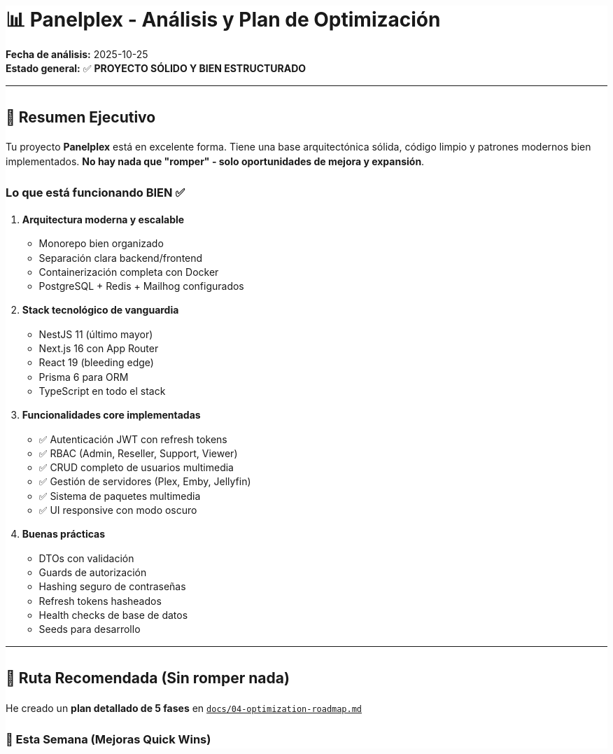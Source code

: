 # 📊 Panelplex - Análisis y Plan de Optimización

**Fecha de análisis:** 2025-10-25  
**Estado general:** ✅ **PROYECTO SÓLIDO Y BIEN ESTRUCTURADO**

---

## 🎯 Resumen Ejecutivo

Tu proyecto **Panelplex** está en excelente forma. Tiene una base arquitectónica sólida, código limpio y patrones modernos bien implementados. **No hay nada que "romper" - solo oportunidades de mejora y expansión**.

### Lo que está funcionando BIEN ✅

1. **Arquitectura moderna y escalable**
   - Monorepo bien organizado
   - Separación clara backend/frontend
   - Containerización completa con Docker
   - PostgreSQL + Redis + Mailhog configurados

2. **Stack tecnológico de vanguardia**
   - NestJS 11 (último mayor)
   - Next.js 16 con App Router
   - React 19 (bleeding edge)
   - Prisma 6 para ORM
   - TypeScript en todo el stack

3. **Funcionalidades core implementadas**
   - ✅ Autenticación JWT con refresh tokens
   - ✅ RBAC (Admin, Reseller, Support, Viewer)
   - ✅ CRUD completo de usuarios multimedia
   - ✅ Gestión de servidores (Plex, Emby, Jellyfin)
   - ✅ Sistema de paquetes multimedia
   - ✅ UI responsive con modo oscuro

4. **Buenas prácticas**
   - DTOs con validación
   - Guards de autorización
   - Hashing seguro de contraseñas
   - Refresh tokens hasheados
   - Health checks de base de datos
   - Seeds para desarrollo

---

## 🚀 Ruta Recomendada (Sin romper nada)

He creado un **plan detallado de 5 fases** en [`docs/04-optimization-roadmap.md`](docs/04-optimization-roadmap.md)

### 📅 Esta Semana (Mejoras Quick Wins)
